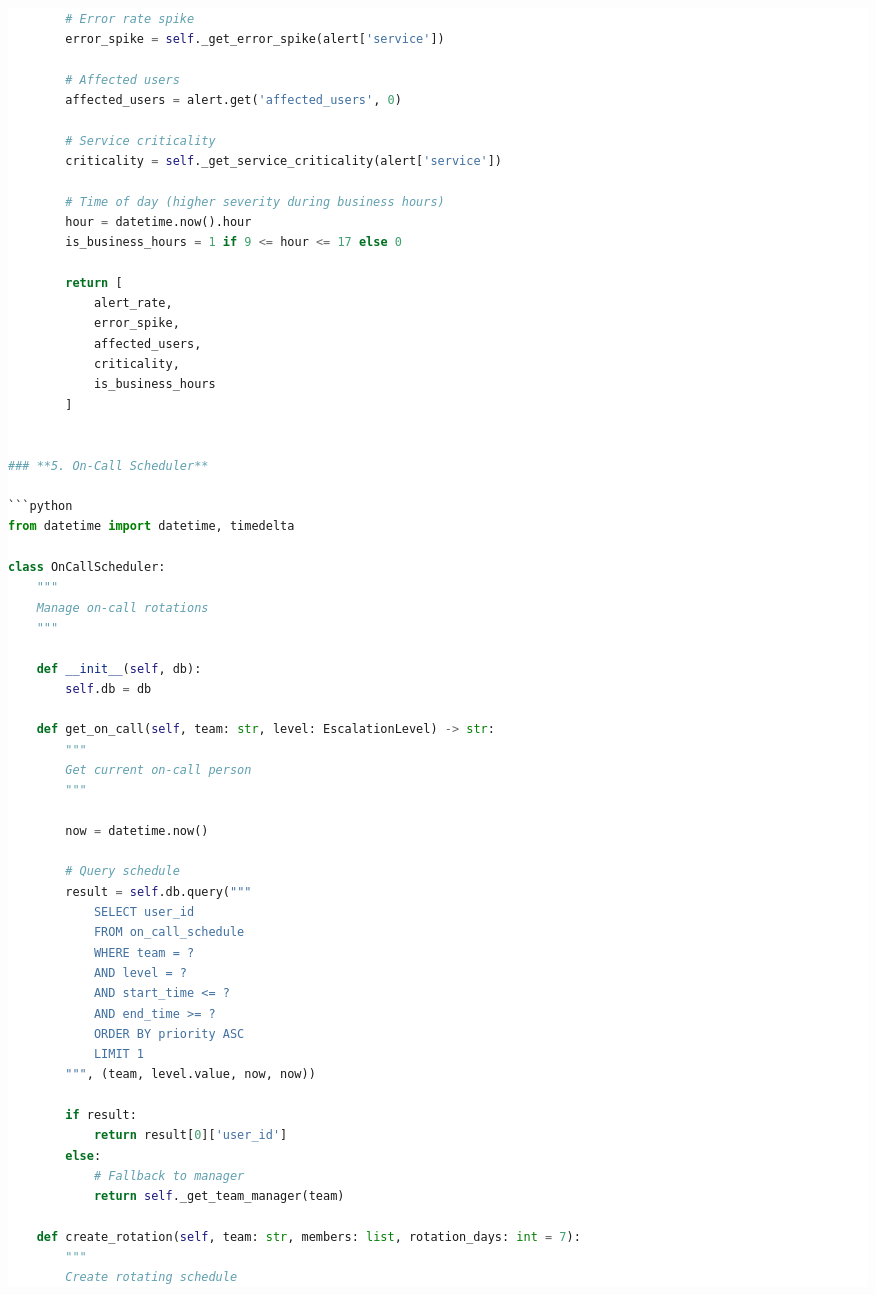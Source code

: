 ```python
        # Error rate spike
        error_spike = self._get_error_spike(alert['service'])
        
        # Affected users
        affected_users = alert.get('affected_users', 0)
        
        # Service criticality
        criticality = self._get_service_criticality(alert['service'])
        
        # Time of day (higher severity during business hours)
        hour = datetime.now().hour
        is_business_hours = 1 if 9 <= hour <= 17 else 0
        
        return [
            alert_rate,
            error_spike,
            affected_users,
            criticality,
            is_business_hours
        ]


### **5. On-Call Scheduler**

```python
from datetime import datetime, timedelta

class OnCallScheduler:
    """
    Manage on-call rotations
    """
    
    def __init__(self, db):
        self.db = db
    
    def get_on_call(self, team: str, level: EscalationLevel) -> str:
        """
        Get current on-call person
        """
        
        now = datetime.now()
        
        # Query schedule
        result = self.db.query("""
            SELECT user_id
            FROM on_call_schedule
            WHERE team = ?
            AND level = ?
            AND start_time <= ?
            AND end_time >= ?
            ORDER BY priority ASC
            LIMIT 1
        """, (team, level.value, now, now))
        
        if result:
            return result[0]['user_id']
        else:
            # Fallback to manager
            return self._get_team_manager(team)
    
    def create_rotation(self, team: str, members: list, rotation_days: int = 7):
        """
        Create rotating schedule
```